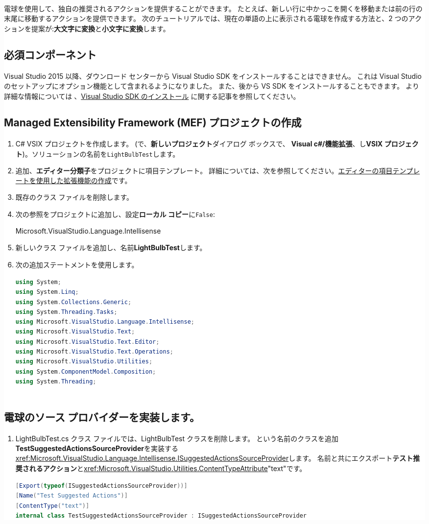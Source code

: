  電球を使用して、独自の推奨されるアクションを提供することができます。 たとえば、新しい行に中かっこを開くを移動または前の行の末尾に移動するアクションを提供できます。 次のチュートリアルでは、現在の単語の上に表示される電球を作成する方法と、2 つのアクションを提案が:**大文字に変換**と**小文字に変換**します。  
  
## <a name="prerequisites"></a>必須コンポーネント  
 Visual Studio 2015 以降、ダウンロード センターから Visual Studio SDK をインストールすることはできません。 これは Visual Studio のセットアップにオプション機能として含まれるようになりました。 また、後から VS SDK をインストールすることもできます。 より詳細な情報については 、[Visual Studio SDK のインストール](../extensibility/installing-the-visual-studio-sdk.md) に関する記事を参照してください。  
  
## <a name="creating-a-managed-extensibility-framework-mef-project"></a>Managed Extensibility Framework (MEF) プロジェクトの作成  
  
1.  C# VSIX プロジェクトを作成します。 (で、**新しいプロジェクト**ダイアログ ボックスで、 **Visual c#/機能拡張**、し**VSIX プロジェクト**)。ソリューションの名前を`LightBulbTest`します。  
  
2.  追加、**エディター分類子**をプロジェクトに項目テンプレート。 詳細については、次を参照してください。[エディターの項目テンプレートを使用した拡張機能の作成](../extensibility/creating-an-extension-with-an-editor-item-template.md)です。  
  
3.  既存のクラス ファイルを削除します。  
  
4.  次の参照をプロジェクトに追加し、設定**ローカル コピー**に`False`:  
  
     Microsoft.VisualStudio.Language.Intellisense  
  
5.  新しいクラス ファイルを追加し、名前**LightBulbTest**します。  
  
6.  次の追加ステートメントを使用します。  
  
    ```csharp  
    using System;  
    using System.Linq;  
    using System.Collections.Generic;  
    using System.Threading.Tasks;  
    using Microsoft.VisualStudio.Language.Intellisense;  
    using Microsoft.VisualStudio.Text;  
    using Microsoft.VisualStudio.Text.Editor;  
    using Microsoft.VisualStudio.Text.Operations;  
    using Microsoft.VisualStudio.Utilities;  
    using System.ComponentModel.Composition;  
    using System.Threading;  
  
    ```  
  
## <a name="implementing-the-light-bulb-source-provider"></a>電球のソース プロバイダーを実装します。  
  
1.  LightBulbTest.cs クラス ファイルでは、LightBulbTest クラスを削除します。 という名前のクラスを追加**TestSuggestedActionsSourceProvider**を実装する<xref:Microsoft.VisualStudio.Language.Intellisense.ISuggestedActionsSourceProvider>します。 名前と共にエクスポート**テスト推奨されるアクション**と<xref:Microsoft.VisualStudio.Utilities.ContentTypeAttribute>"text"です。  
  
    ```csharp  
    [Export(typeof(ISuggestedActionsSourceProvider))]  
    [Name("Test Suggested Actions")]  
    [ContentType("text")]  
    internal class TestSuggestedActionsSourceProvider : ISuggestedActionsSourceProvider  
    ```  
  